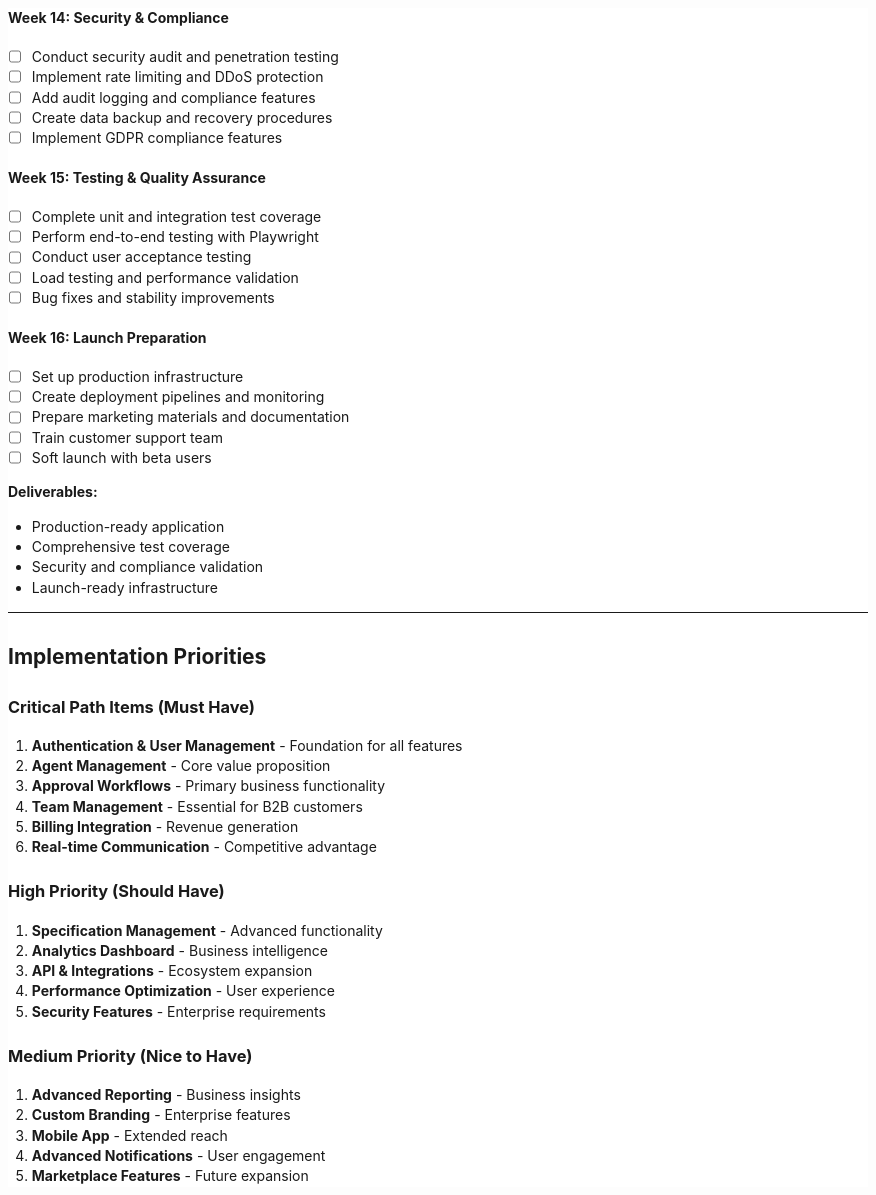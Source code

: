 #### Week 14: Security & Compliance
- [ ] Conduct security audit and penetration testing
- [ ] Implement rate limiting and DDoS protection
- [ ] Add audit logging and compliance features
- [ ] Create data backup and recovery procedures
- [ ] Implement GDPR compliance features

#### Week 15: Testing & Quality Assurance
- [ ] Complete unit and integration test coverage
- [ ] Perform end-to-end testing with Playwright
- [ ] Conduct user acceptance testing
- [ ] Load testing and performance validation
- [ ] Bug fixes and stability improvements

#### Week 16: Launch Preparation
- [ ] Set up production infrastructure
- [ ] Create deployment pipelines and monitoring
- [ ] Prepare marketing materials and documentation
- [ ] Train customer support team
- [ ] Soft launch with beta users

**Deliverables:**
- Production-ready application
- Comprehensive test coverage
- Security and compliance validation
- Launch-ready infrastructure

---

## Implementation Priorities

### Critical Path Items (Must Have)
1. **Authentication & User Management** - Foundation for all features
2. **Agent Management** - Core value proposition
3. **Approval Workflows** - Primary business functionality
4. **Team Management** - Essential for B2B customers
5. **Billing Integration** - Revenue generation
6. **Real-time Communication** - Competitive advantage

### High Priority (Should Have)
1. **Specification Management** - Advanced functionality
2. **Analytics Dashboard** - Business intelligence
3. **API & Integrations** - Ecosystem expansion
4. **Performance Optimization** - User experience
5. **Security Features** - Enterprise requirements

### Medium Priority (Nice to Have)
1. **Advanced Reporting** - Business insights
2. **Custom Branding** - Enterprise features
3. **Mobile App** - Extended reach
4. **Advanced Notifications** - User engagement
5. **Marketplace Features** - Future expansion
